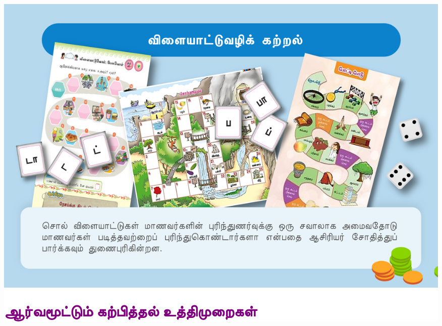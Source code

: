 <img id="C4" src="/images/MTLS2022_TL_Curriculum_V2_300PPI_PriSch_7.jpg">
<br/>
<h4 id="C5" ><span style="font-family:Anjal New InaiMathi Sch Book; font-size:30px;color:purple;">ஆர்வமூட்டும் கற்பித்தல் உத்திமுறைகள்
</span></h4>